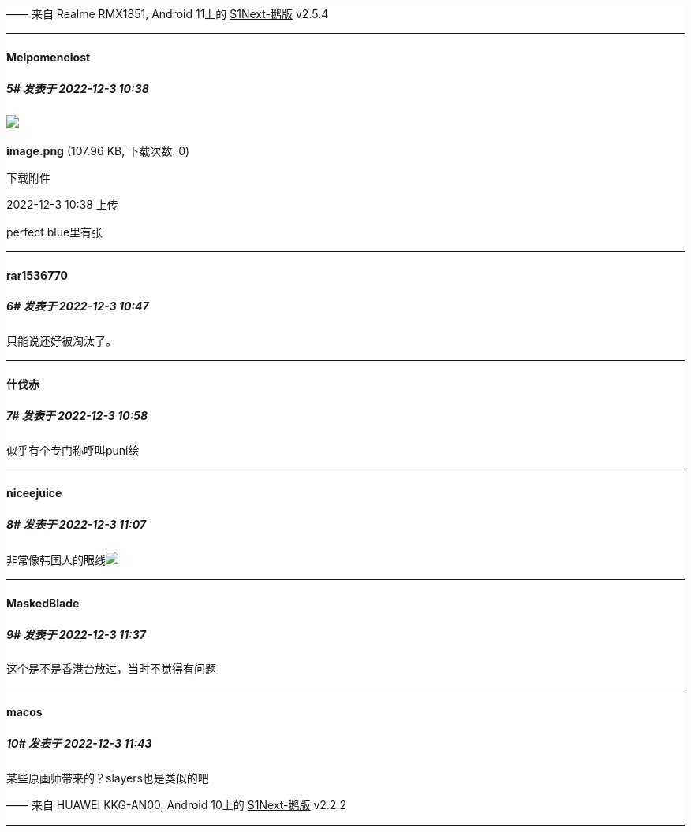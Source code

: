 —— 来自 Realme RMX1851, Android 11上的 [S1Next-鹅版](https://github.com/ykrank/S1-Next/releases) v2.5.4

*****

####  Melpomenelost  
##### 5#       发表于 2022-12-3 10:38

<img src="https://img.saraba1st.com/forum/202212/03/103811galiobqh7bqic3zs.png" referrerpolicy="no-referrer">

<strong>image.png</strong> (107.96 KB, 下载次数: 0)

下载附件

2022-12-3 10:38 上传

perfect blue里有张

*****

####  rar1536770  
##### 6#       发表于 2022-12-3 10:47

只能说还好被淘汰了。

*****

####  什伐赤  
##### 7#       发表于 2022-12-3 10:58

似乎有个专门称呼叫puni绘

*****

####  niceejuice  
##### 8#       发表于 2022-12-3 11:07

非常像韩国人的眼线<img src="https://static.saraba1st.com/image/smiley/face2017/048.png" referrerpolicy="no-referrer">

*****

####  MaskedBlade  
##### 9#       发表于 2022-12-3 11:37

这个是不是香港台放过，当时不觉得有问题

*****

####  macos  
##### 10#       发表于 2022-12-3 11:43

某些原画师带来的？slayers也是类似的吧

—— 来自 HUAWEI KKG-AN00, Android 10上的 [S1Next-鹅版](https://github.com/ykrank/S1-Next/releases) v2.2.2

*****
